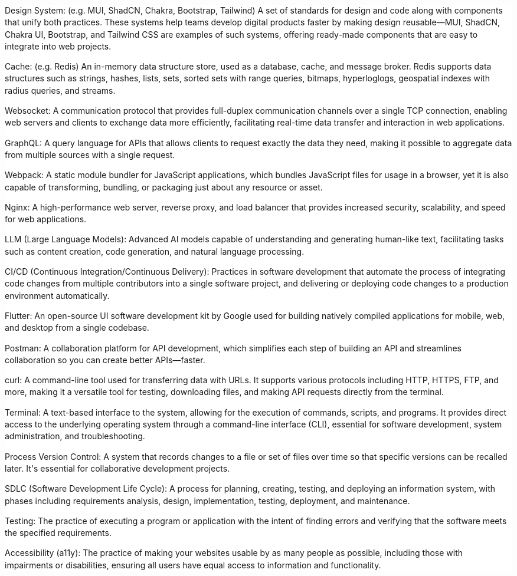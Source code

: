 Design System: (e.g. MUI, ShadCN, Chakra, Bootstrap, Tailwind) A set of standards for design and code along with components that unify both practices. These systems help teams develop digital products faster by making design reusable—MUI, ShadCN, Chakra UI, Bootstrap, and Tailwind CSS are examples of such systems, offering ready-made components that are easy to integrate into web projects.

Cache: (e.g. Redis) An in-memory data structure store, used as a database, cache, and message broker. Redis supports data structures such as strings, hashes, lists, sets, sorted sets with range queries, bitmaps, hyperloglogs, geospatial indexes with radius queries, and streams.

Websocket: A communication protocol that provides full-duplex communication channels over a single TCP connection, enabling web servers and clients to exchange data more efficiently, facilitating real-time data transfer and interaction in web applications.

GraphQL: A query language for APIs that allows clients to request exactly the data they need, making it possible to aggregate data from multiple sources with a single request.

Webpack: A static module bundler for JavaScript applications, which bundles JavaScript files for usage in a browser, yet it is also capable of transforming, bundling, or packaging just about any resource or asset.

Nginx: A high-performance web server, reverse proxy, and load balancer that provides increased security, scalability, and speed for web applications.

LLM (Large Language Models): Advanced AI models capable of understanding and generating human-like text, facilitating tasks such as content creation, code generation, and natural language processing.

CI/CD (Continuous Integration/Continuous Delivery): Practices in software development that automate the process of integrating code changes from multiple contributors into a single software project, and delivering or deploying code changes to a production environment automatically.

Flutter: An open-source UI software development kit by Google used for building natively compiled applications for mobile, web, and desktop from a single codebase.

Postman: A collaboration platform for API development, which simplifies each step of building an API and streamlines collaboration so you can create better APIs—faster.

curl: A command-line tool used for transferring data with URLs. It supports various protocols including HTTP, HTTPS, FTP, and more, making it a versatile tool for testing, downloading files, and making API requests directly from the terminal.

Terminal: A text-based interface to the system, allowing for the execution of commands, scripts, and programs. It provides direct access to the underlying operating system through a command-line interface (CLI), essential for software development, system administration, and troubleshooting.

Process
Version Control: A system that records changes to a file or set of files over time so that specific versions can be recalled later. It's essential for collaborative development projects.

SDLC (Software Development Life Cycle): A process for planning, creating, testing, and deploying an information system, with phases including requirements analysis, design, implementation, testing, deployment, and maintenance.

Testing: The practice of executing a program or application with the intent of finding errors and verifying that the software meets the specified requirements.

Accessibility (a11y): The practice of making your websites usable by as many people as possible, including those with impairments or disabilities, ensuring all users have equal access to information and functionality.
